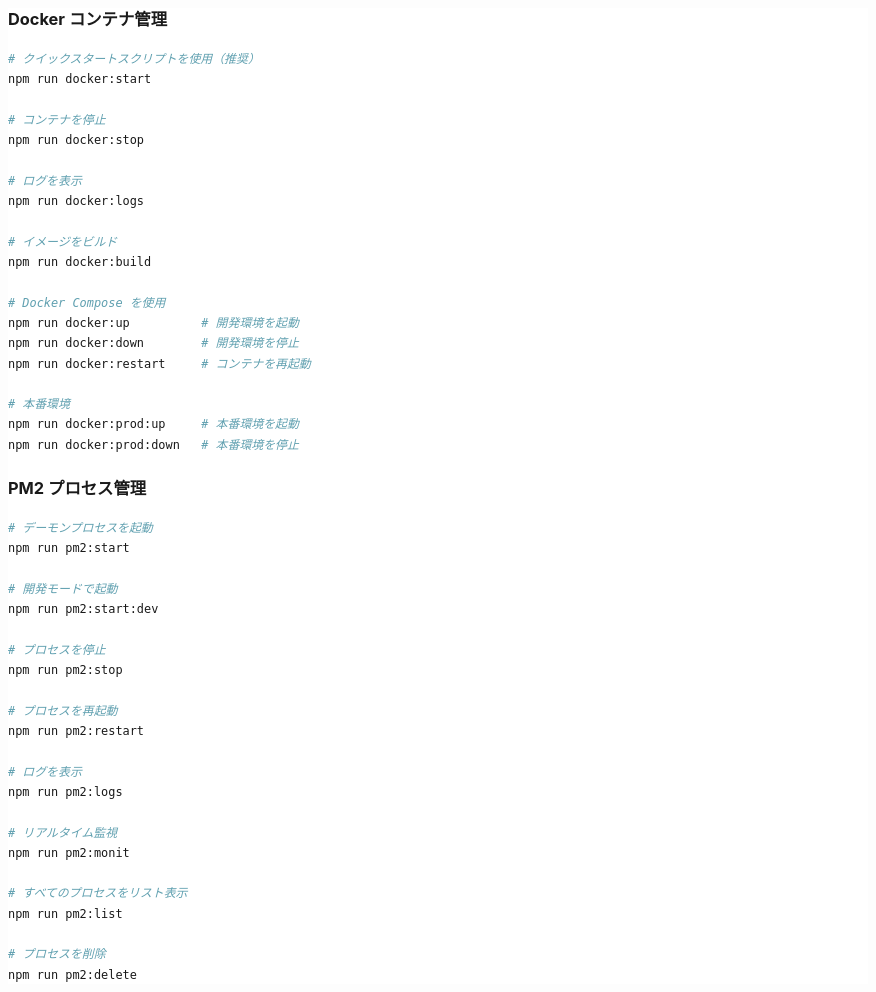### Docker コンテナ管理

```bash
# クイックスタートスクリプトを使用（推奨）
npm run docker:start

# コンテナを停止
npm run docker:stop

# ログを表示
npm run docker:logs

# イメージをビルド
npm run docker:build

# Docker Compose を使用
npm run docker:up          # 開発環境を起動
npm run docker:down        # 開発環境を停止
npm run docker:restart     # コンテナを再起動

# 本番環境
npm run docker:prod:up     # 本番環境を起動
npm run docker:prod:down   # 本番環境を停止
```

### PM2 プロセス管理

```bash
# デーモンプロセスを起動
npm run pm2:start

# 開発モードで起動
npm run pm2:start:dev

# プロセスを停止
npm run pm2:stop

# プロセスを再起動
npm run pm2:restart

# ログを表示
npm run pm2:logs

# リアルタイム監視
npm run pm2:monit

# すべてのプロセスをリスト表示
npm run pm2:list

# プロセスを削除
npm run pm2:delete
```
